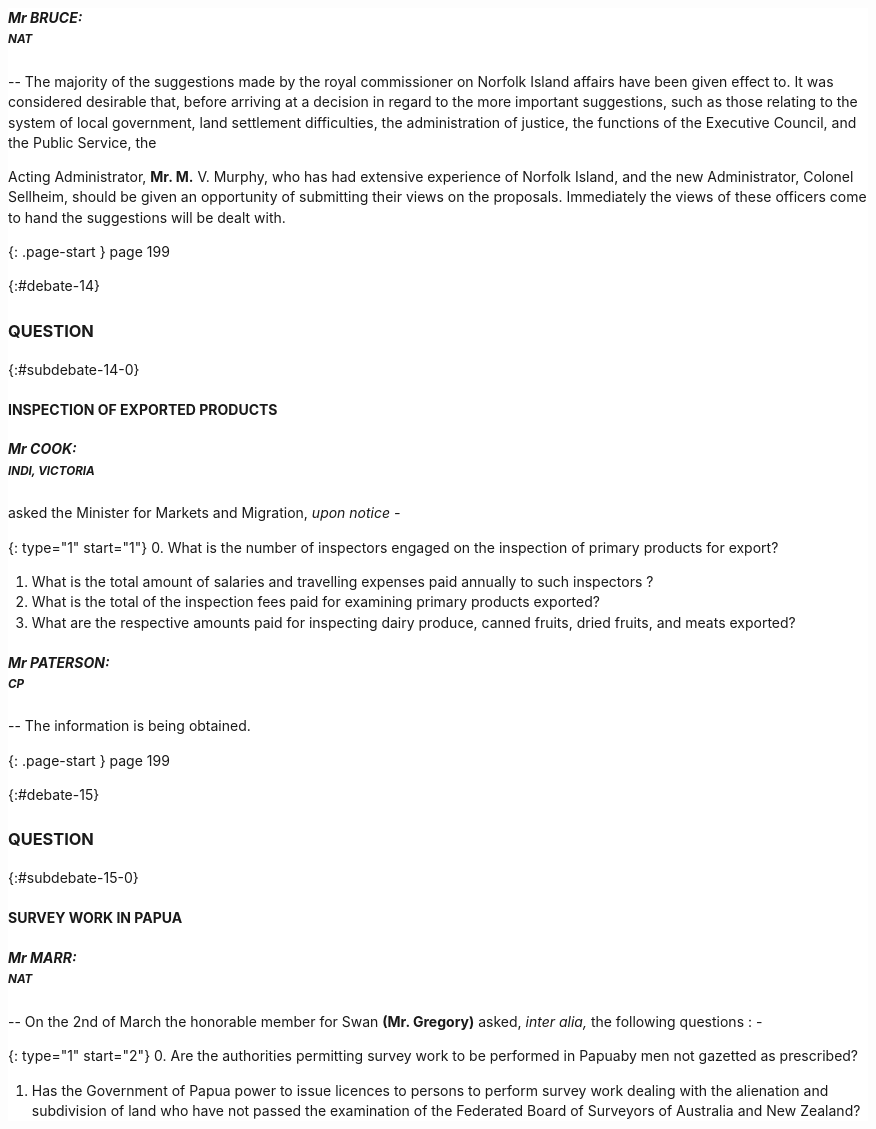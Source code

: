 ##### Mr BRUCE:<br><small class="text-muted">NAT</small>

-- The majority of the suggestions made by the royal commissioner on Norfolk Island affairs have been given effect to. It was considered desirable that, before arriving at a decision in regard to the more important suggestions, such as those relating to the system of local government, land settlement difficulties, the administration of justice, the functions of the Executive Council, and the Public Service, the 

Acting Administrator,  **Mr. M.**  V. Murphy, who has had extensive experience of Norfolk Island, and the new Administrator,  Colonel Sellheim,  should be given an opportunity of submitting their views on the proposals. Immediately the views of these officers come to hand the suggestions will be dealt with. 

{: .page-start }
page 199

{:#debate-14}
### QUESTION

{:#subdebate-14-0}
#### INSPECTION OF EXPORTED PRODUCTS

##### Mr COOK:<br><small class="text-muted">INDI, VICTORIA</small>

asked the Minister for Markets and Migration,  *upon notice -* 

{: type="1" start="1"}
0. What is the number of inspectors engaged on the inspection of primary products for export? 
1. What is the total amount of salaries and travelling expenses paid annually to such inspectors ? 
2. What is the total of the inspection fees paid for examining primary products exported? 
3. What are the respective amounts paid for inspecting dairy produce, canned fruits, dried fruits, and meats exported? 

##### Mr PATERSON:<br><small class="text-muted">CP</small>

-- The information is being obtained. 

{: .page-start }
page 199

{:#debate-15}
### QUESTION

{:#subdebate-15-0}
#### SURVEY WORK IN PAPUA

##### Mr MARR:<br><small class="text-muted">NAT</small>

-- On the 2nd of March the honorable member for Swan  **(Mr. Gregory)**  asked,  *inter alia,*  the following questions :  - 

{: type="1" start="2"}
0. Are the authorities permitting survey work to be performed in Papuaby men not gazetted as prescribed? 
1. Has the Government of Papua power to issue licences to persons to perform survey work dealing with the alienation and subdivision of land who have not passed the examination of the Federated Board of Surveyors of Australia and New Zealand? 
